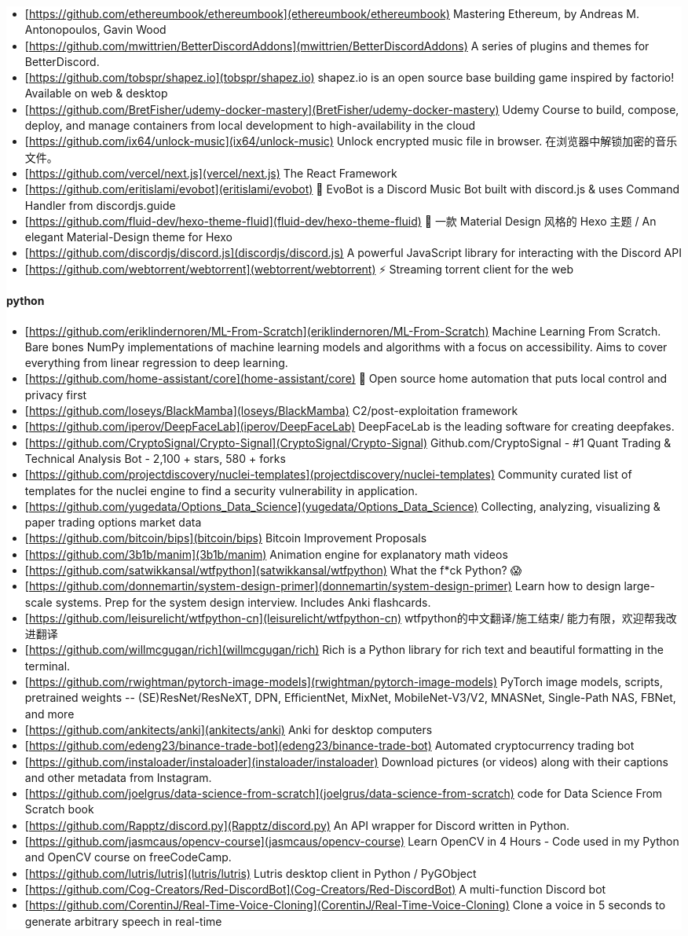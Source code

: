 * [https://github.com/ethereumbook/ethereumbook](ethereumbook/ethereumbook) Mastering Ethereum, by Andreas M. Antonopoulos, Gavin Wood
* [https://github.com/mwittrien/BetterDiscordAddons](mwittrien/BetterDiscordAddons) A series of plugins and themes for BetterDiscord.
* [https://github.com/tobspr/shapez.io](tobspr/shapez.io) shapez.io is an open source base building game inspired by factorio! Available on web & desktop
* [https://github.com/BretFisher/udemy-docker-mastery](BretFisher/udemy-docker-mastery) Udemy Course to build, compose, deploy, and manage containers from local development to high-availability in the cloud
* [https://github.com/ix64/unlock-music](ix64/unlock-music) Unlock encrypted music file in browser. 在浏览器中解锁加密的音乐文件。
* [https://github.com/vercel/next.js](vercel/next.js) The React Framework
* [https://github.com/eritislami/evobot](eritislami/evobot) 🤖 EvoBot is a Discord Music Bot built with discord.js & uses Command Handler from discordjs.guide
* [https://github.com/fluid-dev/hexo-theme-fluid](fluid-dev/hexo-theme-fluid) 🌊 一款 Material Design 风格的 Hexo 主题 / An elegant Material-Design theme for Hexo
* [https://github.com/discordjs/discord.js](discordjs/discord.js) A powerful JavaScript library for interacting with the Discord API
* [https://github.com/webtorrent/webtorrent](webtorrent/webtorrent) ⚡️ Streaming torrent client for the web

#### python
* [https://github.com/eriklindernoren/ML-From-Scratch](eriklindernoren/ML-From-Scratch) Machine Learning From Scratch. Bare bones NumPy implementations of machine learning models and algorithms with a focus on accessibility. Aims to cover everything from linear regression to deep learning.
* [https://github.com/home-assistant/core](home-assistant/core) 🏡 Open source home automation that puts local control and privacy first
* [https://github.com/loseys/BlackMamba](loseys/BlackMamba) C2/post-exploitation framework
* [https://github.com/iperov/DeepFaceLab](iperov/DeepFaceLab) DeepFaceLab is the leading software for creating deepfakes.
* [https://github.com/CryptoSignal/Crypto-Signal](CryptoSignal/Crypto-Signal) Github.com/CryptoSignal - #1 Quant Trading & Technical Analysis Bot - 2,100 + stars, 580 + forks
* [https://github.com/projectdiscovery/nuclei-templates](projectdiscovery/nuclei-templates) Community curated list of templates for the nuclei engine to find a security vulnerability in application.
* [https://github.com/yugedata/Options_Data_Science](yugedata/Options_Data_Science) Collecting, analyzing, visualizing & paper trading options market data
* [https://github.com/bitcoin/bips](bitcoin/bips) Bitcoin Improvement Proposals
* [https://github.com/3b1b/manim](3b1b/manim) Animation engine for explanatory math videos
* [https://github.com/satwikkansal/wtfpython](satwikkansal/wtfpython) What the f*ck Python? 😱
* [https://github.com/donnemartin/system-design-primer](donnemartin/system-design-primer) Learn how to design large-scale systems. Prep for the system design interview. Includes Anki flashcards.
* [https://github.com/leisurelicht/wtfpython-cn](leisurelicht/wtfpython-cn) wtfpython的中文翻译/施工结束/ 能力有限，欢迎帮我改进翻译
* [https://github.com/willmcgugan/rich](willmcgugan/rich) Rich is a Python library for rich text and beautiful formatting in the terminal.
* [https://github.com/rwightman/pytorch-image-models](rwightman/pytorch-image-models) PyTorch image models, scripts, pretrained weights -- (SE)ResNet/ResNeXT, DPN, EfficientNet, MixNet, MobileNet-V3/V2, MNASNet, Single-Path NAS, FBNet, and more
* [https://github.com/ankitects/anki](ankitects/anki) Anki for desktop computers
* [https://github.com/edeng23/binance-trade-bot](edeng23/binance-trade-bot) Automated cryptocurrency trading bot
* [https://github.com/instaloader/instaloader](instaloader/instaloader) Download pictures (or videos) along with their captions and other metadata from Instagram.
* [https://github.com/joelgrus/data-science-from-scratch](joelgrus/data-science-from-scratch) code for Data Science From Scratch book
* [https://github.com/Rapptz/discord.py](Rapptz/discord.py) An API wrapper for Discord written in Python.
* [https://github.com/jasmcaus/opencv-course](jasmcaus/opencv-course) Learn OpenCV in 4 Hours - Code used in my Python and OpenCV course on freeCodeCamp.
* [https://github.com/lutris/lutris](lutris/lutris) Lutris desktop client in Python / PyGObject
* [https://github.com/Cog-Creators/Red-DiscordBot](Cog-Creators/Red-DiscordBot) A multi-function Discord bot
* [https://github.com/CorentinJ/Real-Time-Voice-Cloning](CorentinJ/Real-Time-Voice-Cloning) Clone a voice in 5 seconds to generate arbitrary speech in real-time